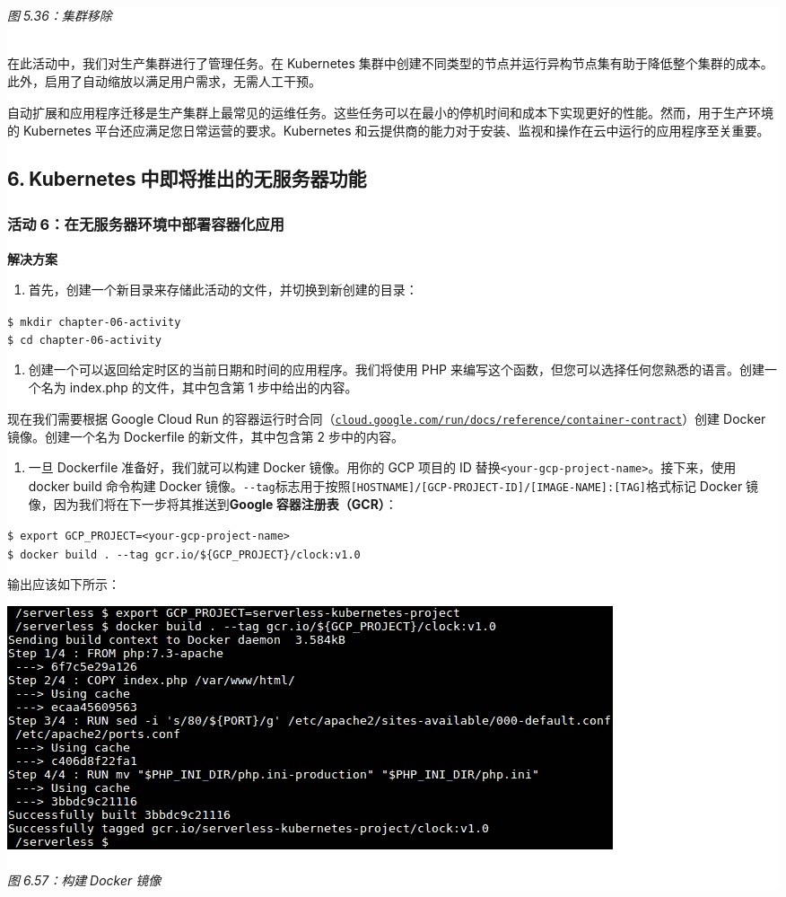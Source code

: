 ###### 图 5.36：集群移除

在此活动中，我们对生产集群进行了管理任务。在 Kubernetes 集群中创建不同类型的节点并运行异构节点集有助于降低整个集群的成本。此外，启用了自动缩放以满足用户需求，无需人工干预。

自动扩展和应用程序迁移是生产集群上最常见的运维任务。这些任务可以在最小的停机时间和成本下实现更好的性能。然而，用于生产环境的 Kubernetes 平台还应满足您日常运营的要求。Kubernetes 和云提供商的能力对于安装、监视和操作在云中运行的应用程序至关重要。

## 6. Kubernetes 中即将推出的无服务器功能

### 活动 6：在无服务器环境中部署容器化应用

**解决方案**

1.  首先，创建一个新目录来存储此活动的文件，并切换到新创建的目录：

```
$ mkdir chapter-06-activity
$ cd chapter-06-activity
```

1.  创建一个可以返回给定时区的当前日期和时间的应用程序。我们将使用 PHP 来编写这个函数，但您可以选择任何您熟悉的语言。创建一个名为 index.php 的文件，其中包含第 1 步中给出的内容。

现在我们需要根据 Google Cloud Run 的容器运行时合同（[`cloud.google.com/run/docs/reference/container-contract`](https://cloud.google.com/run/docs/reference/container-contract)）创建 Docker 镜像。创建一个名为 Dockerfile 的新文件，其中包含第 2 步中的内容。

1.  一旦 Dockerfile 准备好，我们就可以构建 Docker 镜像。用你的 GCP 项目的 ID 替换`<your-gcp-project-name>`。接下来，使用 docker build 命令构建 Docker 镜像。`--tag`标志用于按照`[HOSTNAME]/[GCP-PROJECT-ID]/[IMAGE-NAME]:[TAG]`格式标记 Docker 镜像，因为我们将在下一步将其推送到**Google 容器注册表（GCR）**：

```
$ export GCP_PROJECT=<your-gcp-project-name>
$ docker build . --tag gcr.io/${GCP_PROJECT}/clock:v1.0
```

输出应该如下所示：

![图 6.57：构建 Docker 镜像](img/C12607_06_57.jpg)

###### 图 6.57：构建 Docker 镜像
